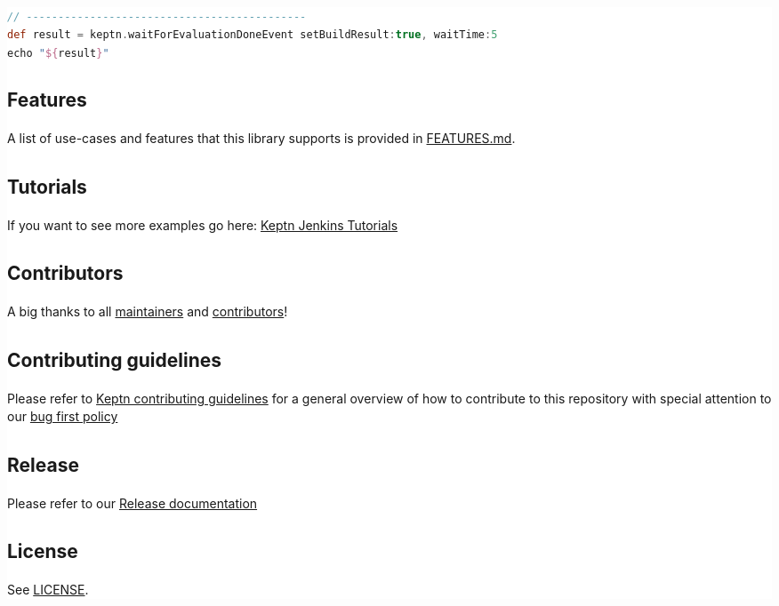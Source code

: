 ```groovy
// --------------------------------------------
def result = keptn.waitForEvaluationDoneEvent setBuildResult:true, waitTime:5
echo "${result}"
```


## Features

A list of use-cases and features that this library supports is provided in [FEATURES.md](FEATURES.md).

## Tutorials

If you want to see more examples go here: [Keptn Jenkins Tutorials](https://github.com/keptn-sandbox/jenkins-tutorial)

## Contributors

A big thanks to all [maintainers](CODEOWNERS) and [contributors](https://github.com/keptn-sandbox/keptn-jenkins-library/graphs/contributors)!

## Contributing guidelines

Please refer to [Keptn contributing
guidelines](https://github.com/keptn/keptn/blob/master/CONTRIBUTING.md) for a
general overview of how to contribute to this repository with special attention
to our [bug first policy](https://github.com/keptn/keptn/blob/master/CONTRIBUTING.md#bug-first-policy)

## Release

Please refer to our [Release documentation](RELEASE.md)

## License

See [LICENSE](LICENSE).
